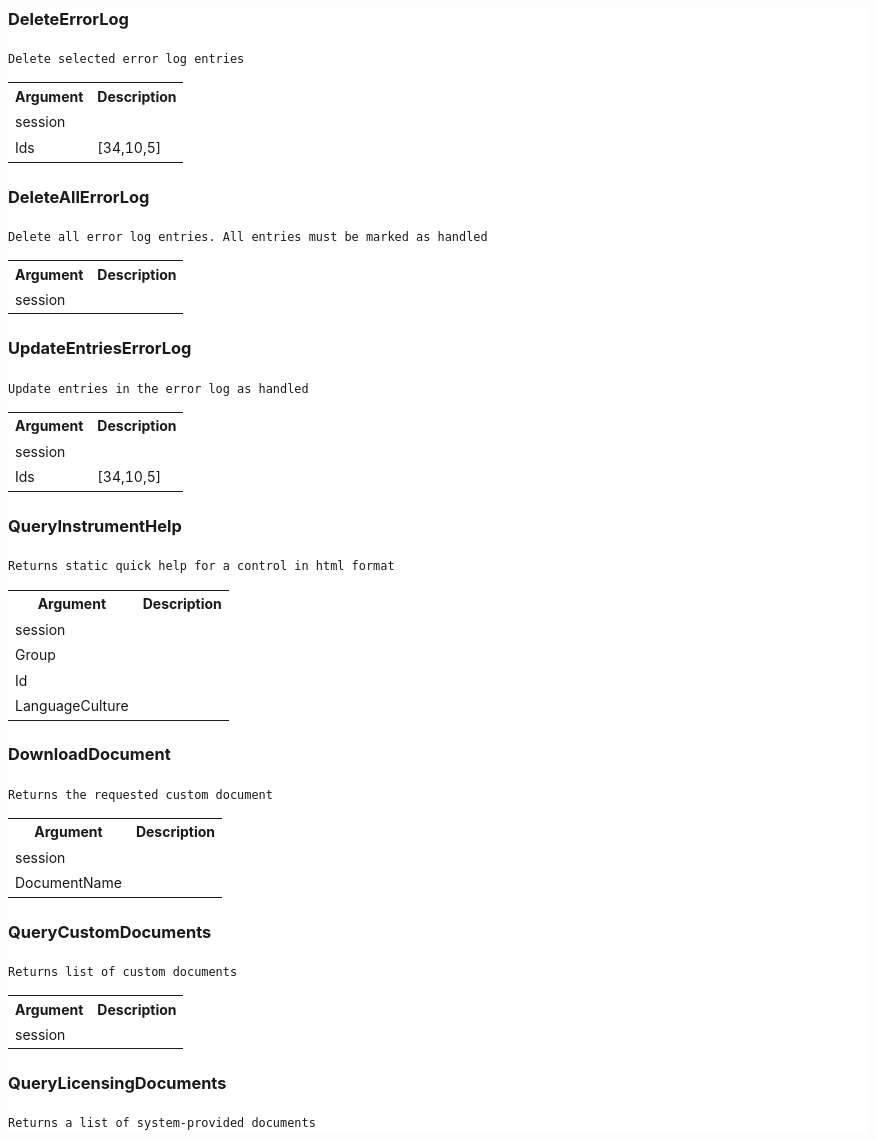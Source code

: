 ### DeleteErrorLog
```
Delete selected error log entries
```

<table><tr><th>Argument</th><th>Description</th></tr>
<tr><td>session</td><tr></tr>
<tr><td>Ids</td><td>[34,10,5]</tr></td></table>

### DeleteAllErrorLog
```
Delete all error log entries. All entries must be marked as handled
```

<table><tr><th>Argument</th><th>Description</th></tr>
<tr><td>session</td><tr></tr></table>

### UpdateEntriesErrorLog
```
Update entries in the error log as handled
```

<table><tr><th>Argument</th><th>Description</th></tr>
<tr><td>session</td><tr></tr>
<tr><td>Ids</td><td>[34,10,5]</tr></td></table>

### QueryInstrumentHelp
```
Returns static quick help for a control in html format
```

<table><tr><th>Argument</th><th>Description</th></tr>
<tr><td>session</td><tr></tr>
<tr><td>Group</td><tr></tr>
<tr><td>Id</td><tr></tr>
<tr><td>LanguageCulture</td><tr></tr></table>

### DownloadDocument
```
Returns the requested custom document
```

<table><tr><th>Argument</th><th>Description</th></tr>
<tr><td>session</td><tr></tr>
<tr><td>DocumentName</td><tr></tr></table>

### QueryCustomDocuments
```
Returns list of custom documents
```

<table><tr><th>Argument</th><th>Description</th></tr>
<tr><td>session</td><tr></tr></table>

### QueryLicensingDocuments
```
Returns a list of system-provided documents
```
